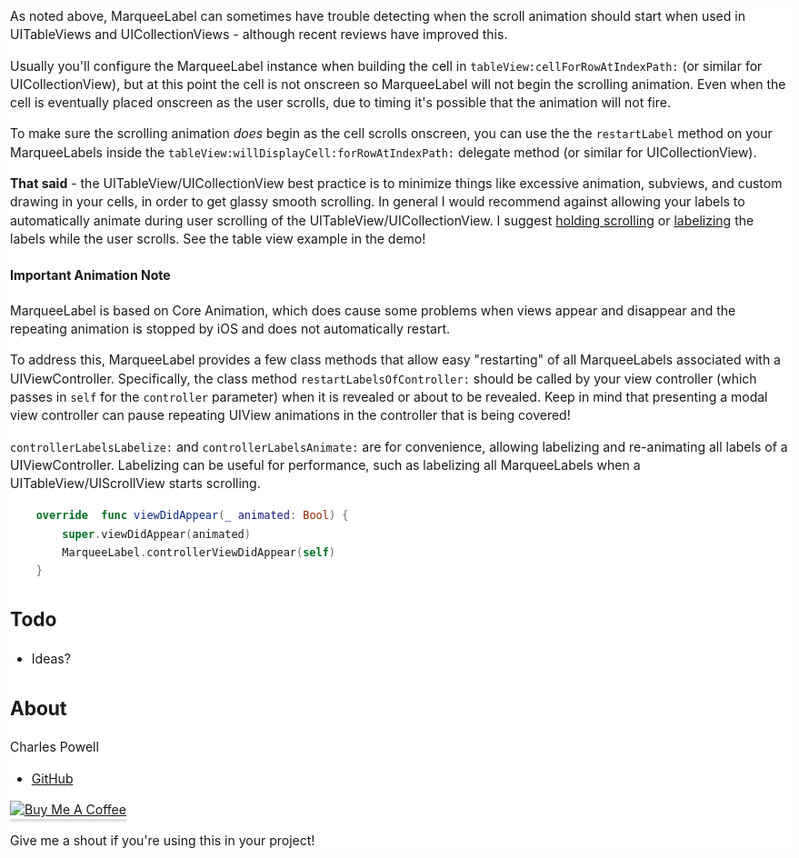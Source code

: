 As noted above, MarqueeLabel can sometimes have trouble detecting when the scroll animation should start when used in UITableViews and UICollectionViews - although recent reviews have improved this.

Usually you'll configure the MarqueeLabel instance when building the cell in `tableView:cellForRowAtIndexPath:` (or similar for UICollectionView), but at this point the cell is not onscreen so MarqueeLabel will not begin the scrolling animation. Even when the cell is eventually placed onscreen as the user scrolls, due to timing it's possible that the animation will not fire.

To make sure the scrolling animation _does_ begin as the cell scrolls onscreen, you can use the the `restartLabel` method on your MarqueeLabels inside the `tableView:willDisplayCell:forRowAtIndexPath:` delegate method (or similar for UICollectionView).

**That said** - the UITableView/UICollectionView best practice is to minimize things like excessive animation, subviews, and custom drawing in your cells, in order to get glassy smooth scrolling. In general I would recommend against allowing your labels to automatically animate during user scrolling of the UITableView/UICollectionView. I suggest [holding scrolling](http://cocoadocs.org/docsets/MarqueeLabel/3.0.3/Classes/MarqueeLabel.html#//api/name/holdScrolling) or [labelizing](http://cocoadocs.org/docsets/MarqueeLabel/3.0.3/Classes/MarqueeLabel.html#//api/name/labelize) the labels while the user scrolls. See the table view example in the demo!


#### Important Animation Note<a id="importantanimationnote"></a>
MarqueeLabel is based on Core Animation, which does cause some problems when views appear and disappear and the repeating animation is stopped by iOS and does not automatically restart.

To address this, MarqueeLabel provides a few class methods that allow easy "restarting" of all MarqueeLabels associated with a UIViewController. Specifically, the class method `restartLabelsOfController:` should be called by your view controller (which passes in `self` for the `controller` parameter) when it is revealed or about to be revealed. Keep in mind that presenting a modal view controller can pause repeating UIView animations in the controller that is being covered!

`controllerLabelsLabelize:` and `controllerLabelsAnimate:` are for convenience, allowing labelizing and re-animating all labels of a UIViewController. Labelizing can be useful for performance, such as labelizing all MarqueeLabels when a UITableView/UIScrollView starts scrolling.

```swift
    override  func viewDidAppear(_ animated: Bool) {
        super.viewDidAppear(animated)
        MarqueeLabel.controllerViewDidAppear(self)
    }
```    





## Todo
- Ideas?

## About

Charles Powell
- [GitHub](http://github.com/cbpowell)

<a href="https://www.buymeacoffee.com/cbpowell" target="_blank"><img src="https://www.buymeacoffee.com/assets/img/custom_images/orange_img.png" alt="Buy Me A Coffee" style="height: 41px !important;width: 174px !important;box-shadow: 0px 3px 2px 0px rgba(190, 190, 190, 0.5) !important;-webkit-box-shadow: 0px 3px 2px 0px rgba(190, 190, 190, 0.5) !important;" ></a>

Give me a shout if you're using this in your project!

